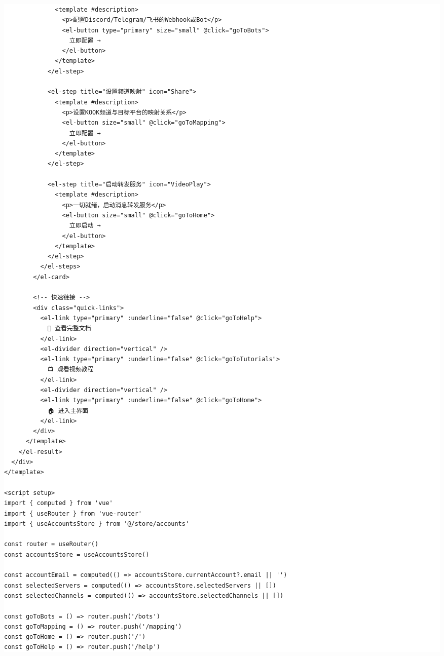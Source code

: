 ```vue
              <template #description>
                <p>配置Discord/Telegram/飞书的Webhook或Bot</p>
                <el-button type="primary" size="small" @click="goToBots">
                  立即配置 →
                </el-button>
              </template>
            </el-step>
            
            <el-step title="设置频道映射" icon="Share">
              <template #description>
                <p>设置KOOK频道与目标平台的映射关系</p>
                <el-button size="small" @click="goToMapping">
                  立即配置 →
                </el-button>
              </template>
            </el-step>
            
            <el-step title="启动转发服务" icon="VideoPlay">
              <template #description>
                <p>一切就绪，启动消息转发服务</p>
                <el-button size="small" @click="goToHome">
                  立即启动 →
                </el-button>
              </template>
            </el-step>
          </el-steps>
        </el-card>
        
        <!-- 快速链接 -->
        <div class="quick-links">
          <el-link type="primary" :underline="false" @click="goToHelp">
            📖 查看完整文档
          </el-link>
          <el-divider direction="vertical" />
          <el-link type="primary" :underline="false" @click="goToTutorials">
            📺 观看视频教程
          </el-link>
          <el-divider direction="vertical" />
          <el-link type="primary" :underline="false" @click="goToHome">
            🏠 进入主界面
          </el-link>
        </div>
      </template>
    </el-result>
  </div>
</template>

<script setup>
import { computed } from 'vue'
import { useRouter } from 'vue-router'
import { useAccountsStore } from '@/store/accounts'

const router = useRouter()
const accountsStore = useAccountsStore()

const accountEmail = computed(() => accountsStore.currentAccount?.email || '')
const selectedServers = computed(() => accountsStore.selectedServers || [])
const selectedChannels = computed(() => accountsStore.selectedChannels || [])

const goToBots = () => router.push('/bots')
const goToMapping = () => router.push('/mapping')
const goToHome = () => router.push('/')
const goToHelp = () => router.push('/help')
```